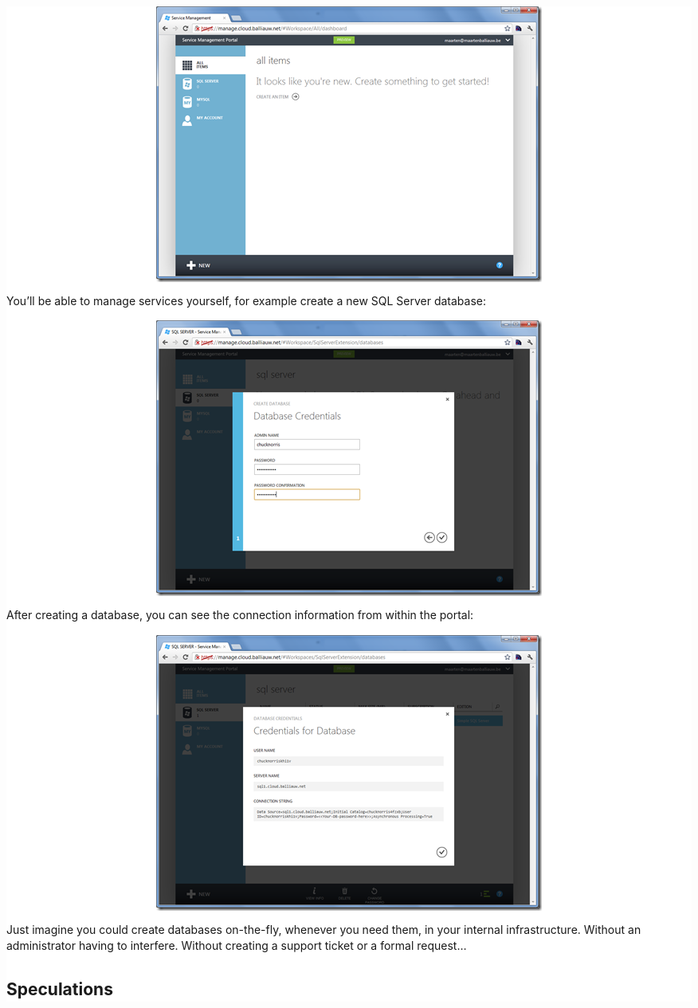 <p><a href="/images/image_213.png"><img style="background-image: none; margin: 5px auto; padding-left: 0px; padding-right: 0px; display: block; float: none; padding-top: 0px; border: 0px;" title="Windows Azure Services for Windows Server customer portal" src="/images/image_thumb_178.png" border="0" alt="Windows Azure Services for Windows Server customer portal" width="484" height="346" /></a></p>
<p>You&rsquo;ll be able to manage services yourself, for example create a new SQL Server database:</p>
<p><a href="/images/image_214.png"><img style="background-image: none; margin: 5px auto; padding-left: 0px; padding-right: 0px; display: block; float: none; padding-top: 0px; border: 0px;" title="Windows Azure Services for Windows Server create database" src="/images/image_thumb_179.png" border="0" alt="Windows Azure Services for Windows Server create database" width="484" height="346" /></a></p>
<p>After creating a database, you can see the connection information from within the portal:</p>
<p><a href="/images/image_215.png"><img style="background-image: none; margin: 5px auto; padding-left: 0px; padding-right: 0px; display: block; float: none; padding-top: 0px; border: 0px;" title="Windows Azure Services for Windows Server connection string" src="/images/image_thumb_180.png" border="0" alt="Windows Azure Services for Windows Server connection string" width="484" height="346" /></a></p>
<p>Just imagine you could create databases on-the-fly, whenever you need them, in your internal infrastructure. Without an administrator having to interfere. Without creating a support ticket or a formal request&hellip;</p>
<h2>Speculations</h2>